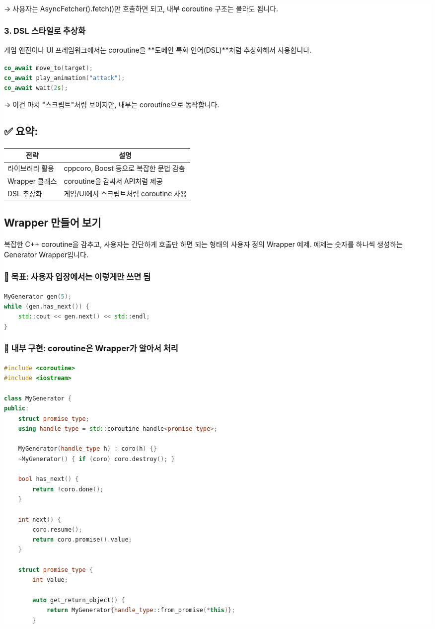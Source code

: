 → 사용자는 AsyncFetcher().fetch()만 호출하면 되고, 내부 coroutine 구조는 몰라도 됩니다.

### 3. DSL 스타일로 추상화
게임 엔진이나 UI 프레임워크에서는 coroutine을 **도메인 특화 언어(DSL)**처럼 추상화해서 사용합니다.
```cpp
co_await move_to(target);
co_await play_animation("attack");
co_await wait(2s);
```

→ 이건 마치 "스크립트"처럼 보이지만, 내부는 coroutine으로 동작합니다.

## ✅ 요약:
| 전략              | 설명                                      |
|-------------------|-------------------------------------------|
| 라이브러리 활용    | cppcoro, Boost 등으로 복잡한 문법 감춤     |
| Wrapper 클래스     | coroutine을 감싸서 API처럼 제공            |
| DSL 추상화         | 게임/UI에서 스크립트처럼 coroutine 사용     |



## Wrapper 만들어 보기

복잡한 C++ coroutine을 감추고, 사용자는 간단하게 호출만 하면 되는 형태의 사용자 정의 Wrapper 예제.
예제는 숫자를 하나씩 생성하는 Generator Wrapper입니다.

### 🎁 목표: 사용자 입장에서는 이렇게만 쓰면 됨
```cpp
MyGenerator gen(5);
while (gen.has_next()) {
    std::cout << gen.next() << std::endl;
}
```


### 🧱 내부 구현: coroutine은 Wrapper가 알아서 처리
```cpp
#include <coroutine>
#include <iostream>

class MyGenerator {
public:
    struct promise_type;
    using handle_type = std::coroutine_handle<promise_type>;

    MyGenerator(handle_type h) : coro(h) {}
    ~MyGenerator() { if (coro) coro.destroy(); }

    bool has_next() {
        return !coro.done();
    }

    int next() {
        coro.resume();
        return coro.promise().value;
    }

    struct promise_type {
        int value;

        auto get_return_object() {
            return MyGenerator{handle_type::from_promise(*this)};
        }
```